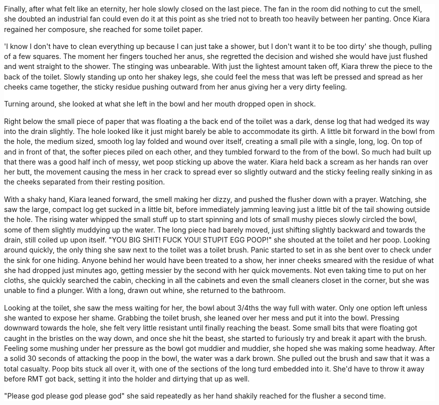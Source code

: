 Finally, after what felt like an eternity, her hole slowly closed on the last piece. The fan in the room did nothing to cut the smell, she doubted an industrial fan could even do it at this point as she tried not to breath too heavily between her panting.
Once Kiara regained her composure, she reached for some toilet paper.

'I know I don't have to clean everything up because I can just take a shower, but I don't want it to be too dirty' she though, pulling of a few squares.
The moment her fingers touched her anus, she regretted the decision and wished she would have just flushed and went straight to the shower. The stinging was unbearable. With just the lightest amount taken off, Kiara threw the piece to the back of the toilet. Slowly standing up onto her shakey legs, she could feel the mess that was left be pressed and spread as her cheeks came together, the sticky residue pushing outward from her anus giving her a very dirty feeling.

Turning around, she looked at what she left in the bowl and her mouth dropped open in shock.

Right below the small piece of paper that was floating a the back end of the toilet was a dark, dense log that had wedged its way into the drain slightly. The hole looked like it just might barely be able to accommodate its girth. A little bit forward in the bowl from the hole, the medium sized, smooth log lay folded and wound over itself, creating a small pile with a single, long, log. On top of and in front of that, the softer pieces piled on each other, and they tumbled forward to the from of the bowl. So much had built up that there was a good half inch of messy, wet poop sticking up above the water.
Kiara held back a scream as her hands ran over her butt, the movement causing the mess in her crack to spread ever so slightly outward and the sticky feeling really sinking in as the cheeks separated from their resting position.

With a shaky hand, Kiara leaned forward, the smell making her dizzy, and pushed the flusher down with a prayer.
Watching, she saw the large, compact log get sucked in a little bit, before immediately jamming leaving just a little bit of the tail showing outside the hole. The rising water whipped the small stuff up to start spinning and lots of small mushy pieces slowly circled the bowl, some of them slightly muddying up the water. The long piece had barely moved, just shifting slightly backward and towards the drain, still coiled up upon itself.
"YOU BIG SHIT! FUCK YOU! STUPIT EGG POOP!" she shouted at the toilet and her poop. Looking around quickly, the only thing she saw next to the toilet was a toilet brush. Panic started to set in as she bent over to check under the sink for one hiding. Anyone behind her would have been treated to a show, her inner cheeks smeared with the residue of what she had dropped just minutes ago, getting messier by the second with her quick movements.
Not even taking time to put on her cloths, she quickly searched the cabin, checking in all the cabinets and even the small cleaners closet in the corner, but she was unable to find a plunger. With a long, drawn out whine, she returned to the bathroom.

Looking at the toilet, she saw the mess waiting for her, the bowl about 3/4ths the way full with water. Only one option left unless she wanted to expose her shame. Grabbing the toilet brush, she leaned over her mess and put it into the bowl. Pressing downward towards the hole, she felt very little resistant until finally reaching the beast. Some small bits that were floating got caught in the bristles on the way down, and once she hit the beast, she started to furiously try and break it apart with the brush. Feeling some mushing under her pressure as the bowl got muddier and muddier, she hoped she was making some headway. After a solid 30 seconds of attacking the poop in the bowl, the water was a dark brown. She pulled out the brush and saw that it was a total casualty. Poop bits stuck all over it, with one of the sections of the long turd embedded into it. She'd have to throw it away before RMT got back, setting it into the holder and dirtying that up as well.

"Please god please god please god" she said repeatedly as her hand shakily reached for the flusher a second time.
